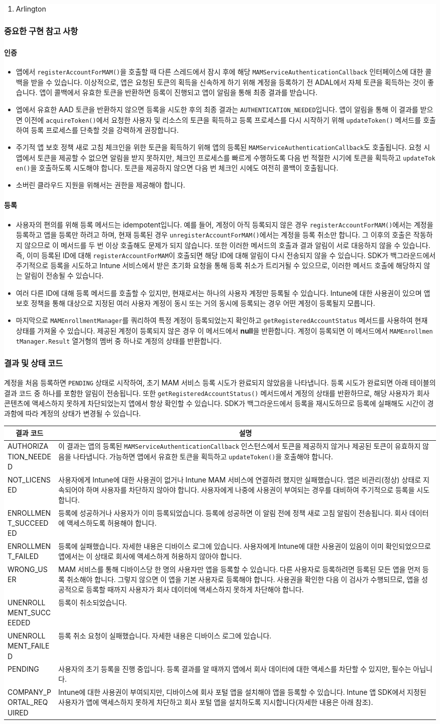 1. Arlington

### <a name="important-implementation-notes"></a>중요한 구현 참고 사항

#### <a name="authentication"></a>인증

* 앱에서 `registerAccountForMAM()`을 호출할 때 다른 스레드에서 잠시 후에 해당 `MAMServiceAuthenticationCallback` 인터페이스에 대한 콜백을 받을 수 있습니다. 이상적으로, 앱은 요청된 토큰의 획득을 신속하게 하기 위해 계정을 등록하기 전 ADAL에서 자체 토큰을 획득하는 것이 좋습니다. 앱이 콜백에서 유효한 토큰을 반환하면 등록이 진행되고 앱이 알림을 통해 최종 결과를 받습니다.

* 엡에서 유효한 AAD 토큰을 반환하지 않으면 등록을 시도한 후의 최종 결과는 `AUTHENTICATION_NEEDED`입니다. 앱이 알림을 통해 이 결과를 받으면 이전에 `acquireToken()`에서 요청한 사용자 및 리소스의 토큰을 획득하고 등록 프로세스를 다시 시작하기 위해 `updateToken()` 메서드를 호출하여 등록 프로세스를 단축할 것을 강력하게 권장합니다.

* 주기적 앱 보호 정책 새로 고침 체크인을 위한 토큰을 획득하기 위해 앱의 등록된 `MAMServiceAuthenticationCallback`도 호출됩니다. 요청 시 앱에서 토큰을 제공할 수 없으면 알림을 받지 못하지만, 체크인 프로세스를 빠르게 수행하도록 다음 번 적절한 시기에 토큰을 획득하고 `updateToken()`을 호출하도록 시도해야 합니다. 토큰을 제공하지 않으면 다음 번 체크인 시에도 여전히 콜백이 호출됩니다.

* 소버린 클라우드 지원을 위해서는 권한을 제공해야 합니다.

#### <a name="registration"></a>등록

* 사용자의 편의를 위해 등록 메서드는 idempotent입니다. 예를 들어, 계정이 아직 등록되지 않은 경우 `registerAccountForMAM()`에서는 계정을 등록하고 앱을 등록만 하려고 하며, 현재 등록된 경우 `unregisterAccountForMAM()`에서는 계정을 등록 취소만 합니다. 그 이후의 호출은 작동하지 않으므로 이 메서드를 두 번 이상 호출해도 문제가 되지 않습니다. 또한 이러한 메서드의 호출과 결과 알림이 서로 대응하지 않을 수 있습니다. 즉, 이미 등록된 ID에 대해 `registerAccountForMAM`이 호출되면 해당 ID에 대해 알림이 다시 전송되지 않을 수 있습니다. SDK가 백그라운드에서 주기적으로 등록을 시도하고 Intune 서비스에서 받은 초기화 요청을 통해 등록 취소가 트리거될 수 있으므로, 이러한 메서드 호출에 해당하지 않는 알림이 전송될 수 있습니다.

* 여러 다른 ID에 대해 등록 메서드를 호출할 수 있지만, 현재로서는 하나의 사용자 계정만 등록될 수 있습니다. Intune에 대한 사용권이 있으며 앱 보호 정책을 통해 대상으로 지정된 여러 사용자 계정이 동시 또는 거의 동시에 등록되는 경우 어떤 계정이 등록될지 모릅니다.

* 마지막으로 `MAMEnrollmentManager`를 쿼리하여 특정 계정이 등록되었는지 확인하고 `getRegisteredAccountStatus` 메서드를 사용하여 현재 상태를 가져올 수 있습니다. 제공된 계정이 등록되지 않은 경우 이 메서드에서 **null**을 반환합니다. 계정이 등록되면 이 메서드에서 `MAMEnrollmentManager.Result` 열거형의 멤버 중 하나로 계정의 상태를 반환합니다.

### <a name="result-and-status-codes"></a>결과 및 상태 코드

계정을 처음 등록하면 `PENDING` 상태로 시작하여, 초기 MAM 서비스 등록 시도가 완료되지 않았음을 나타냅니다. 등록 시도가 완료되면 아래 테이블의 결과 코드 중 하나를 포함한 알림이 전송됩니다. 또한 `getRegisteredAccountStatus()` 메서드에서 계정의 상태를 반환하므로, 해당 사용자가 회사 콘텐츠에 액세스하지 못하게 차단되었는지 앱에서 항상 확인할 수 있습니다. SDK가 백그라운드에서 등록을 재시도하므로 등록에 실패해도 시간이 경과함에 따라 계정의 상태가 변경될 수 있습니다.

|결과 코드 | 설명 |
| -- | -- |
|AUTHORIZATION_NEEDED | 이 결과는 앱의 등록된 `MAMServiceAuthenticationCallback` 인스턴스에서 토큰을 제공하지 않거나 제공된 토큰이 유효하지 않음을 나타냅니다.  가능하면 앱에서 유효한 토큰을 획득하고 `updateToken()`을 호출해야 합니다. |
| NOT_LICENSED | 사용자에게 Intune에 대한 사용권이 없거나 Intune MAM 서비스에 연결하려 했지만 실패했습니다.  앱은 비관리(정상) 상태로 지속되어야 하며 사용자를 차단하지 않아야 합니다.  사용자에게 나중에 사용권이 부여되는 경우를 대비하여 주기적으로 등록을 시도합니다. |
| ENROLLMENT_SUCCEEDED | 등록에 성공하거나 사용자가 이미 등록되었습니다.  등록에 성공하면 이 알림 전에 정책 새로 고침 알림이 전송됩니다.  회사 데이터에 액세스하도록 허용해야 합니다. |
| ENROLLMENT_FAILED | 등록에 실패했습니다.  자세한 내용은 디바이스 로그에 있습니다.  사용자에게 Intune에 대한 사용권이 있음이 이미 확인되었으므로 앱에서는 이 상태로 회사에 액세스하게 허용하지 않아야 합니다.|
| WRONG_USER | MAM 서비스를 통해 디바이스당 한 명의 사용자만 앱을 등록할 수 있습니다.  다른 사용자로 등록하려면 등록된 모든 앱을 먼저 등록 취소해야 합니다.  그렇지 않으면 이 앱을 기본 사용자로 등록해야 합니다.  사용권을 확인한 다음 이 검사가 수행되므로, 앱을 성공적으로 등록할 때까지 사용자가 회사 데이터에 액세스하지 못하게 차단해야 합니다.|
| UNENROLLMENT_SUCCEEDED | 등록이 취소되었습니다.|
| UNENROLLMENT_FAILED | 등록 취소 요청이 실패했습니다.  자세한 내용은 디바이스 로그에 있습니다. |
| PENDING | 사용자의 초기 등록을 진행 중입니다.  등록 결과를 알 때까지 앱에서 회사 데이터에 대한 액세스를 차단할 수 있지만, 필수는 아닙니다. |
| COMPANY_PORTAL_REQUIRED | Intune에 대한 사용권이 부여되지만, 디바이스에 회사 포털 앱을 설치해야 앱을 등록할 수 있습니다. Intune 앱 SDK에서 지정된 사용자가 앱에 액세스하지 못하게 차단하고 회사 포털 앱을 설치하도록 지시합니다(자세한 내용은 아래 참조). |
